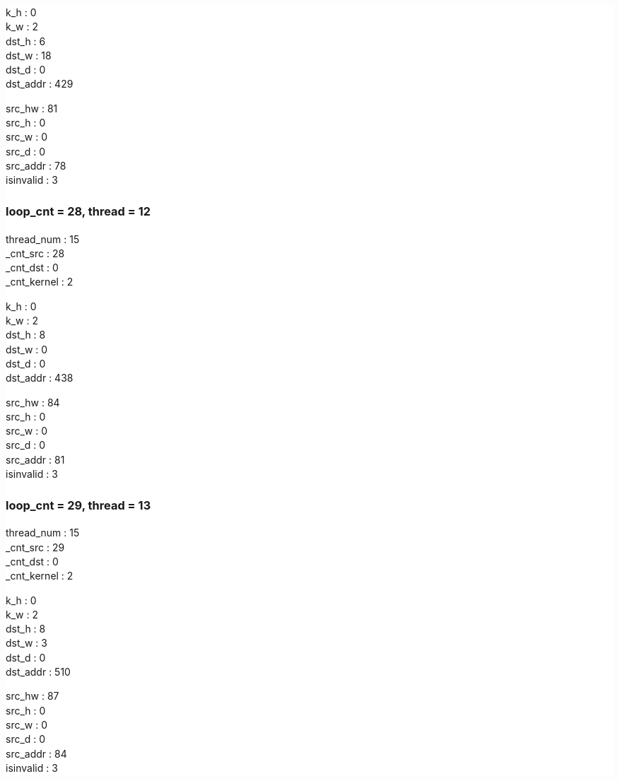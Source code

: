 k_h : 0  
k_w : 2  
dst_h : 6  
dst_w : 18  
dst_d : 0  
dst_addr : 429  

src_hw : 81  
src_h : 0  
src_w : 0  
src_d : 0  
src_addr : 78  
isinvalid : 3  

### loop_cnt = 28, thread = 12  

thread_num : 15  
_cnt_src : 28  
_cnt_dst : 0  
_cnt_kernel : 2  

k_h : 0  
k_w : 2  
dst_h : 8  
dst_w : 0  
dst_d : 0  
dst_addr : 438  

src_hw : 84  
src_h : 0  
src_w : 0  
src_d : 0  
src_addr : 81  
isinvalid : 3  

### loop_cnt = 29, thread = 13  

thread_num : 15  
_cnt_src : 29  
_cnt_dst : 0  
_cnt_kernel : 2  

k_h : 0  
k_w : 2  
dst_h : 8  
dst_w : 3  
dst_d : 0  
dst_addr : 510  

src_hw : 87  
src_h : 0  
src_w : 0  
src_d : 0  
src_addr : 84  
isinvalid : 3  
